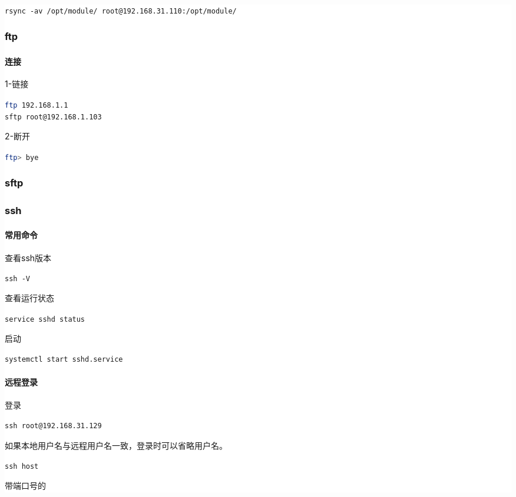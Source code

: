 ```shell
rsync -av /opt/module/ root@192.168.31.110:/opt/module/
```

### ftp

#### 连接

1-链接

```sh
ftp 192.168.1.1
sftp root@192.168.1.103
```

2-断开

```sh
ftp> bye 
```

### sftp

### ssh

#### 常用命令

查看ssh版本

```shell
ssh -V
```

查看运行状态

```shell
service sshd status 
```

启动

```shell
systemctl start sshd.service 
```

#### 远程登录

登录

```shell
ssh root@192.168.31.129
```

如果本地用户名与远程用户名一致，登录时可以省略用户名。

```shell
ssh host
```

带端口号的
